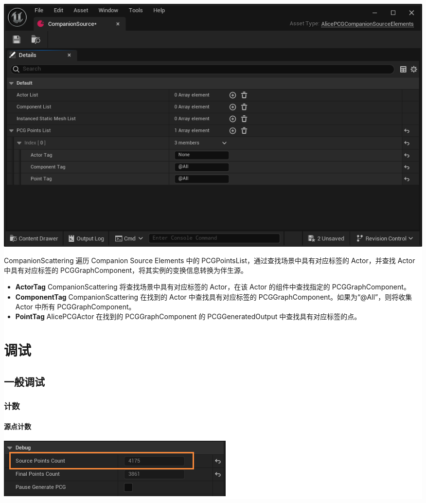 <img src="Pic/CompanionSource5.png" style="margin: auto 0" />

CompanionScattering 遍历 Companion Source Elements 中的 PCGPointsList，通过查找场景中具有对应标签的 Actor，并查找 Actor 中具有对应标签的 PCGGraphComponent，将其实例的变换信息转换为伴生源。

- **ActorTag** CompanionScattering 将查找场景中具有对应标签的 Actor，在该 Actor 的组件中查找指定的 PCGGraphComponent。
- **ComponentTag** CompanionScattering 在找到的 Actor 中查找具有对应标签的 PCGGraphComponent。如果为“@All”，则将收集 Actor 中所有 PCGGraphComponent。
- **PointTag** AlicePCGActor 在找到的 PCGGraphComponent 的 PCGGeneratedOutput 中查找具有对应标签的点。



# 调试<span id="调试"> </span>

## 一般调试<span id="一般调试"> </span>

### 计数<span id="计数"> </span>

#### 源点计数<span id="源点计数"> </span>

<img src="Pic/SourcePointsCount.png" style="margin: auto 0" />
